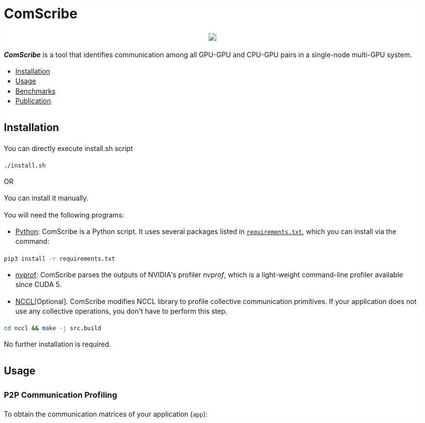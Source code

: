# ComScribe

<p align="center">
  <img src="/example_outputs/transformer.PNG" width="320">
</p>


***ComScribe*** is a tool that identifies communication among all GPU-GPU and CPU-GPU pairs in a single-node multi-GPU system.

- [Installation](#installation)
- [Usage](#usage) 
- [Benchmarks](#benchmarks)
- [Publication](#publication)
   
## Installation

You can directly execute install.sh script 

```
./install.sh
```

OR

You can install it manually.

You will need the following programs:

- [Python](https://www.python.org/): ComScribe is a Python script. It uses several packages listed in [`requirements.txt`](/requirements.txt), which you can install via the command:

```Bash
pip3 install -r requirements.txt
```

- [nvprof](https://docs.nvidia.com/cuda/profiler-users-guide/index.html#nvprof-overview): ComScribe parses the outputs of NVIDIA's profiler *nvprof*, which is a light-weight command-line profiler available since CUDA 5.

- [NCCL](nccl)[Optional]. ComScribe modifies NCCL library to profile collective communication primitives. If your application does not use any collective operations, you don't have to perform this step.

```bash
cd nccl && make -j src.build
```

No further installation is required.

## Usage

### P2P Communication Profiling

To obtain the communication matrices of your application (`app`):

